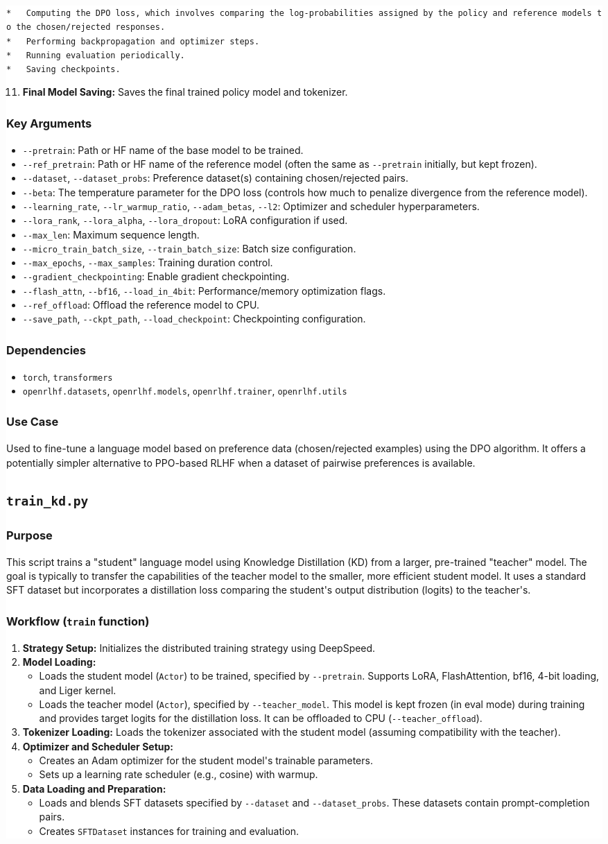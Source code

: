     *   Computing the DPO loss, which involves comparing the log-probabilities assigned by the policy and reference models to the chosen/rejected responses.
    *   Performing backpropagation and optimizer steps.
    *   Running evaluation periodically.
    *   Saving checkpoints.
11. **Final Model Saving:** Saves the final trained policy model and tokenizer.

### Key Arguments

*   `--pretrain`: Path or HF name of the base model to be trained.
*   `--ref_pretrain`: Path or HF name of the reference model (often the same as `--pretrain` initially, but kept frozen).
*   `--dataset`, `--dataset_probs`: Preference dataset(s) containing chosen/rejected pairs.
*   `--beta`: The temperature parameter for the DPO loss (controls how much to penalize divergence from the reference model).
*   `--learning_rate`, `--lr_warmup_ratio`, `--adam_betas`, `--l2`: Optimizer and scheduler hyperparameters.
*   `--lora_rank`, `--lora_alpha`, `--lora_dropout`: LoRA configuration if used.
*   `--max_len`: Maximum sequence length.
*   `--micro_train_batch_size`, `--train_batch_size`: Batch size configuration.
*   `--max_epochs`, `--max_samples`: Training duration control.
*   `--gradient_checkpointing`: Enable gradient checkpointing.
*   `--flash_attn`, `--bf16`, `--load_in_4bit`: Performance/memory optimization flags.
*   `--ref_offload`: Offload the reference model to CPU.
*   `--save_path`, `--ckpt_path`, `--load_checkpoint`: Checkpointing configuration.

### Dependencies

*   `torch`, `transformers`
*   `openrlhf.datasets`, `openrlhf.models`, `openrlhf.trainer`, `openrlhf.utils`

### Use Case

Used to fine-tune a language model based on preference data (chosen/rejected examples) using the DPO algorithm. It offers a potentially simpler alternative to PPO-based RLHF when a dataset of pairwise preferences is available.

## `train_kd.py`

### Purpose

This script trains a "student" language model using Knowledge Distillation (KD) from a larger, pre-trained "teacher" model. The goal is typically to transfer the capabilities of the teacher model to the smaller, more efficient student model. It uses a standard SFT dataset but incorporates a distillation loss comparing the student's output distribution (logits) to the teacher's.

### Workflow (`train` function)

1.  **Strategy Setup:** Initializes the distributed training strategy using DeepSpeed.
2.  **Model Loading:**
    *   Loads the student model (`Actor`) to be trained, specified by `--pretrain`. Supports LoRA, FlashAttention, bf16, 4-bit loading, and Liger kernel.
    *   Loads the teacher model (`Actor`), specified by `--teacher_model`. This model is kept frozen (in eval mode) during training and provides target logits for the distillation loss. It can be offloaded to CPU (`--teacher_offload`).
3.  **Tokenizer Loading:** Loads the tokenizer associated with the student model (assuming compatibility with the teacher).
4.  **Optimizer and Scheduler Setup:**
    *   Creates an Adam optimizer for the student model's trainable parameters.
    *   Sets up a learning rate scheduler (e.g., cosine) with warmup.
5.  **Data Loading and Preparation:**
    *   Loads and blends SFT datasets specified by `--dataset` and `--dataset_probs`. These datasets contain prompt-completion pairs.
    *   Creates `SFTDataset` instances for training and evaluation.